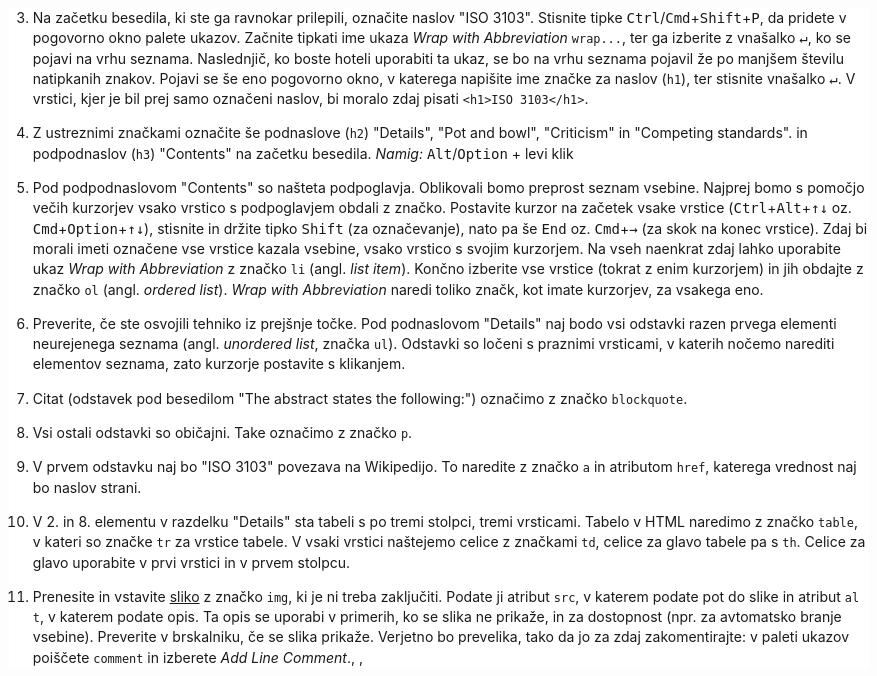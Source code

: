  3. Na začetku besedila, ki ste ga ravnokar prilepili, označite naslov "ISO 3103".
    Stisnite tipke <kbd>Ctrl</kbd>/<kbd>Cmd</kbd>+<kbd>Shift</kbd>+<kbd>P</kbd>, da pridete v pogovorno okno palete ukazov.
    Začnite tipkati ime ukaza _Wrap with Abbreviation_ `wrap...`,
    ter ga izberite z vnašalko <kbd>↵</kbd>, ko se pojavi na vrhu seznama.
    Naslednjič, ko boste hoteli uporabiti ta ukaz, se bo na vrhu seznama pojavil že
    po manjšem številu natipkanih znakov.
    Pojavi se še eno pogovorno okno, v katerega napišite ime značke za naslov (`h1`),
    ter stisnite vnašalko <kbd>↵</kbd>.
    V vrstici, kjer je bil prej samo označeni naslov, bi moralo zdaj pisati
    `<h1>ISO 3103</h1>`.

 4. Z ustreznimi značkami označite še podnaslove (`h2`) 
    "Details", "Pot and bowl", "Criticism" in "Competing standards".
    in podpodnaslov (`h3`) "Contents" na začetku besedila.
    _Namig:_ <kbd>Alt</kbd>/<kbd>Option</kbd> + levi klik

 5. Pod podpodnaslovom "Contents" so našteta podpoglavja. Oblikovali bomo preprost seznam vsebine.
    Najprej bomo s pomočjo večih kurzorjev vsako vrstico s podpoglavjem obdali z značko.
    Postavite kurzor na začetek vsake vrstice (<kbd>Ctrl</kbd>+<kbd>Alt</kbd>+<kbd>↑↓</kbd> oz. <kbd>Cmd</kbd>+<kbd>Option</kbd>+<kbd>↑↓</kbd>),
    stisnite in držite tipko <kbd>Shift</kbd> (za označevanje), nato pa še <kbd>End</kbd> oz. <kbd>Cmd</kbd>+<kbd>→</kbd> (za skok na konec vrstice).
    Zdaj bi morali imeti označene vse vrstice kazala vsebine, vsako vrstico s svojim kurzorjem.
    Na vseh naenkrat zdaj lahko uporabite ukaz _Wrap with Abbreviation_ z značko `li` (angl. _list item_).
    Končno izberite vse vrstice (tokrat z enim kurzorjem) in jih obdajte z značko `ol` (angl. _ordered list_).
    _Wrap with Abbreviation_ naredi toliko značk, kot imate kurzorjev, za vsakega eno.

 6. Preverite, če ste osvojili tehniko iz prejšnje točke.
    Pod podnaslovom "Details" naj bodo vsi odstavki razen prvega
    elementi neurejenega seznama (angl. _unordered list_, značka `ul`).
    Odstavki so ločeni s praznimi vrsticami, v katerih nočemo narediti elementov seznama, 
    zato kurzorje postavite s klikanjem.

 7. Citat (odstavek pod besedilom "The abstract states the following:") 
    označimo z značko `blockquote`.

 8. Vsi ostali odstavki so običajni. Take označimo z značko `p`.

 9. V prvem odstavku naj bo "ISO 3103" povezava na Wikipedijo.
    To naredite z značko `a` in atributom `href`, katerega vrednost naj bo naslov strani.

10. V 2. in 8. elementu v razdelku "Details" sta tabeli s po tremi stolpci, tremi vrsticami.
    Tabelo v HTML naredimo z značko `table`, v kateri so značke `tr` za vrstice tabele.
    V vsaki vrstici naštejemo celice z značkami `td`, celice za glavo tabele pa s `th`.
    Celice za glavo uporabite v prvi vrstici in v prvem stolpcu.

11. Prenesite in vstavite [sliko](03-html/tea-bowl.jpg) z značko `img`, ki je ni treba zaključiti.
    Podate ji atribut `src`, v katerem podate pot do slike in atribut `alt`, v katerem podate opis.
    Ta opis se uporabi v primerih, ko se slika ne prikaže, in za dostopnost
    (npr. za avtomatsko branje vsebine).
    Preverite v brskalniku, če se slika prikaže.
    Verjetno bo prevelika, tako da jo za zdaj zakomentirajte:
    v paleti ukazov poiščete `comment` in izberete _Add Line Comment_.,
    ,
